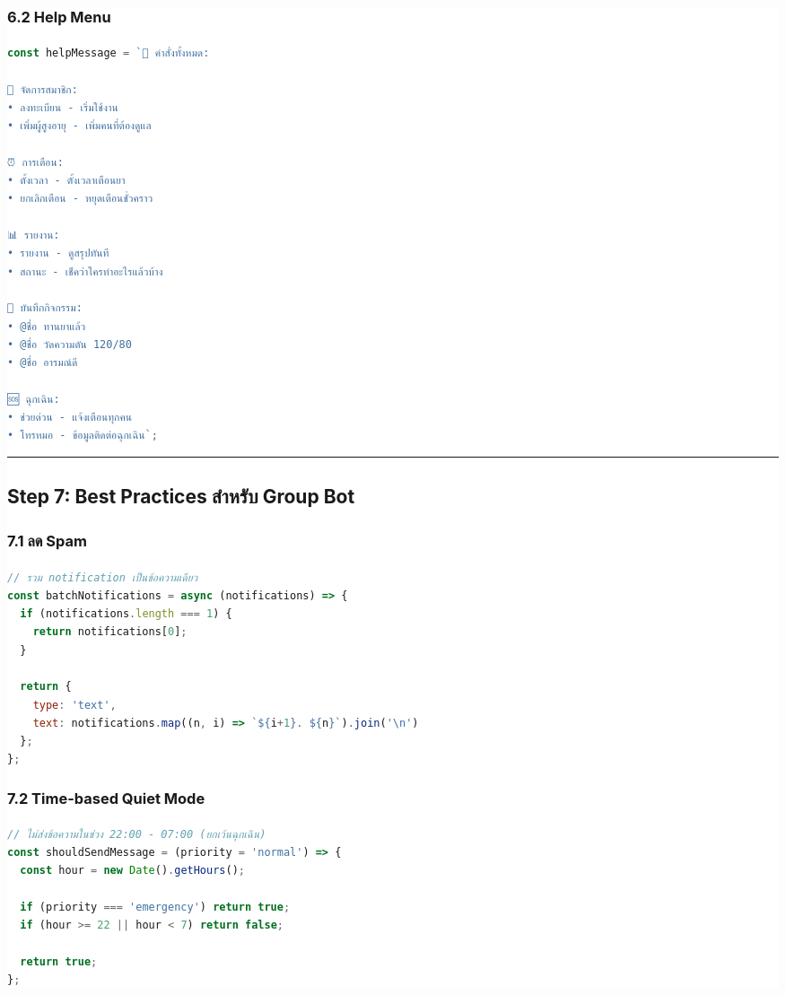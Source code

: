 
### 6.2 Help Menu
```javascript
const helpMessage = `📖 คำสั่งทั้งหมด:

👤 จัดการสมาชิก:
• ลงทะเบียน - เริ่มใช้งาน
• เพิ่มผู้สูงอายุ - เพิ่มคนที่ต้องดูแล

⏰ การเตือน:
• ตั้งเวลา - ตั้งเวลาเตือนยา
• ยกเลิกเตือน - หยุดเตือนชั่วคราว

📊 รายงาน:
• รายงาน - ดูสรุปทันที
• สถานะ - เช็คว่าใครทำอะไรแล้วบ้าง

💊 บันทึกกิจกรรม:
• @ชื่อ ทานยาแล้ว
• @ชื่อ วัดความดัน 120/80
• @ชื่อ อารมณ์ดี

🆘 ฉุกเฉิน:
• ช่วยด่วน - แจ้งเตือนทุกคน
• โทรหมอ - ข้อมูลติดต่อฉุกเฉิน`;
```

---

## Step 7: Best Practices สำหรับ Group Bot

### 7.1 ลด Spam
```javascript
// รวม notification เป็นข้อความเดียว
const batchNotifications = async (notifications) => {
  if (notifications.length === 1) {
    return notifications[0];
  }
  
  return {
    type: 'text',
    text: notifications.map((n, i) => `${i+1}. ${n}`).join('\n')
  };
};
```

### 7.2 Time-based Quiet Mode
```javascript
// ไม่ส่งข้อความในช่วง 22:00 - 07:00 (ยกเว้นฉุกเฉิน)
const shouldSendMessage = (priority = 'normal') => {
  const hour = new Date().getHours();
  
  if (priority === 'emergency') return true;
  if (hour >= 22 || hour < 7) return false;
  
  return true;
};
```
